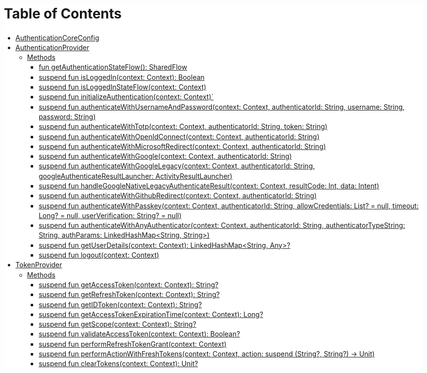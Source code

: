 # Table of Contents

- [AuthenticationCoreConfig](#authenticationcoreconfig)
- [AuthenticationProvider](#authenticationprovider)
  - [Methods](#methods)
    - [fun getAuthenticationStateFlow(): SharedFlow<AuthenticationState>](#fun-getauthenticationstateflow-sharedflowauthenticationstate)
    - [suspend fun isLoggedIn(context: Context): Boolean](#suspend-fun-isloggedincontext-context-boolean)
    - [suspend fun isLoggedInStateFlow(context: Context)](#suspend-fun-isloggedinstateflowcontext-context)
    - [suspend fun initializeAuthentication(context: Context)`](#suspend-fun-initializeauthenticationcontext-context)
    - [suspend fun authenticateWithUsernameAndPassword(context: Context, authenticatorId: String, username: String, password: String)](#suspend-fun-authenticatewithusernameandpasswordcontext-context-authenticatorid-string-username-string-password-string)
    - [suspend fun authenticateWithTotp(context: Context, authenticatorId: String, token: String)](#suspend-fun-authenticatewithtotpcontext-context-authenticatorid-string-token-string)
    - [suspend fun authenticateWithOpenIdConnect(context: Context, authenticatorId: String)](#suspend-fun-authenticatewithopenidhttpcontext-context-authenticatorid-string)
    - [suspend fun authenticateWithMicrosoftRedirect(context: Context, authenticatorId: String)](#suspend-fun-authenticatewithmicrosoftredirectcontext-context-authenticatorid-string)
    - [suspend fun authenticateWithGoogle(context: Context, authenticatorId: String)](#suspend-fun-authenticatewithgooglecontext-context-authenticatorid-string)
    - [suspend fun authenticateWithGoogleLegacy(context: Context, authenticatorId: String, googleAuthenticateResultLauncher: ActivityResultLauncher<Intent>)](#suspend-fun-authenticatewithgooglelegacycontext-context-authenticatorid-string-googleauthenticateresultlauncher-activityresultlauncherintent)
    - [suspend fun handleGoogleNativeLegacyAuthenticateResult(context: Context, resultCode: Int, data: Intent)](#suspend-fun-handlegooglenativelegacyauthenticateresultcontext-context-resultcode-int-data-intent)
    - [suspend fun authenticateWithGithubRedirect(context: Context, authenticatorId: String)](#suspend-fun-authenticatewithgithubredirectcontext-context-authenticatorid-string)
    - [suspend fun authenticateWithPasskey(context: Context, authenticatorId: String, allowCredentials: List<String>? = null, timeout: Long? = null, userVerification: String? = null)](#suspend-fun-authenticatewithpasskeycontext-context-authenticatorid-string-allowcredentials-liststring--null-timeout-long--null-userverification-string--null)
    - [suspend fun authenticateWithAnyAuthenticator(context: Context, authenticatorId: String, authenticatorTypeString: String, authParams: LinkedHashMap<String, String>)](#suspend-fun-authenticatewithanyauthenticatorcontext-context-authenticatorid-string-authenticatortypestring-string-authparams-linkedhashmapstring-string)
    - [suspend fun getUserDetails(context: Context): LinkedHashMap<String, Any>?](#suspend-fun-getuserdetailscontext-context-linkedhashmapstring-any)
    - [suspend fun logout(context: Context)](#suspend-fun-logoutcontext-context)
- [TokenProvider](#tokenprovider)
  - [Methods](#methods-1)
    - [suspend fun getAccessToken(context: Context): String?](#suspend-fun-getaccesstokencontext-context-string)
    - [suspend fun getRefreshToken(context: Context): String?](#suspend-fun-getrefreshtokencontext-context-string)
    - [suspend fun getIDToken(context: Context): String?](#suspend-fun-getidtokencontext-context-string)
    - [suspend fun getAccessTokenExpirationTime(context: Context): Long?](#suspend-fun-getaccesstokenexpirationtimecontext-context-long)
    - [suspend fun getScope(context: Context): String?](#suspend-fun-getscopecontext-context-string)
    - [suspend fun validateAccessToken(context: Context): Boolean?](#suspend-fun-validateaccesstokencontext-context-boolean)
    - [suspend fun performRefreshTokenGrant(context: Context)](#suspend-fun-performrefreshtokengrantcontext-context)
    - [suspend fun performActionWithFreshTokens(context: Context, action: suspend (String?, String?) -> Unit)](#suspend-fun-performactionwithfreshtokenscontext-context-action-suspend-string-string---unit)
    - [suspend fun clearTokens(context: Context): Unit?](#suspend-fun-cleartokenscontext-context-unit)
